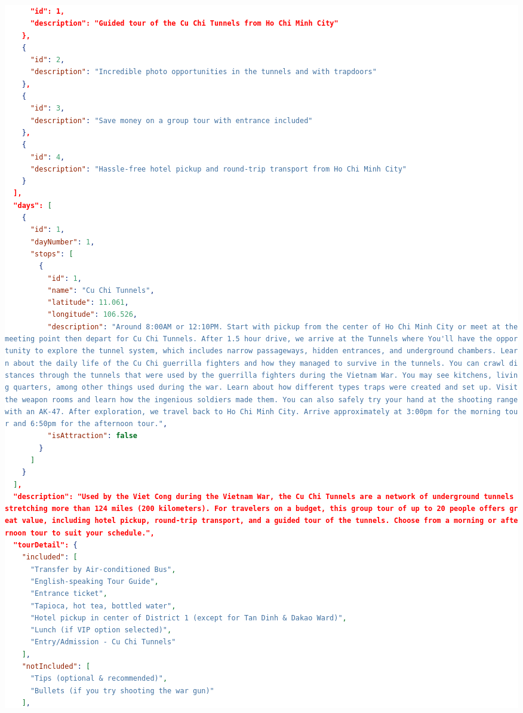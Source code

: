 ```json
      "id": 1,
      "description": "Guided tour of the Cu Chi Tunnels from Ho Chi Minh City"
    },
    {
      "id": 2,
      "description": "Incredible photo opportunities in the tunnels and with trapdoors"
    },
    {
      "id": 3,
      "description": "Save money on a group tour with entrance included"
    },
    {
      "id": 4,
      "description": "Hassle-free hotel pickup and round-trip transport from Ho Chi Minh City"
    }
  ],
  "days": [
    {
      "id": 1,
      "dayNumber": 1,
      "stops": [
        {
          "id": 1,
          "name": "Cu Chi Tunnels",
          "latitude": 11.061,
          "longitude": 106.526,
          "description": "Around 8:00AM or 12:10PM. Start with pickup from the center of Ho Chi Minh City or meet at the meeting point then depart for Cu Chi Tunnels. After 1.5 hour drive, we arrive at the Tunnels where You'll have the opportunity to explore the tunnel system, which includes narrow passageways, hidden entrances, and underground chambers. Learn about the daily life of the Cu Chi guerrilla fighters and how they managed to survive in the tunnels. You can crawl distances through the tunnels that were used by the guerrilla fighters during the Vietnam War. You may see kitchens, living quarters, among other things used during the war. Learn about how different types traps were created and set up. Visit the weapon rooms and learn how the ingenious soldiers made them. You can also safely try your hand at the shooting range with an AK-47. After exploration, we travel back to Ho Chi Minh City. Arrive approximately at 3:00pm for the morning tour and 6:50pm for the afternoon tour.",
          "isAttraction": false
        }
      ]
    }
  ],
  "description": "Used by the Viet Cong during the Vietnam War, the Cu Chi Tunnels are a network of underground tunnels stretching more than 124 miles (200 kilometers). For travelers on a budget, this group tour of up to 20 people offers great value, including hotel pickup, round-trip transport, and a guided tour of the tunnels. Choose from a morning or afternoon tour to suit your schedule.",
  "tourDetail": {
    "included": [
      "Transfer by Air-conditioned Bus",
      "English-speaking Tour Guide",
      "Entrance ticket",
      "Tapioca, hot tea, bottled water",
      "Hotel pickup in center of District 1 (except for Tan Dinh & Dakao Ward)",
      "Lunch (if VIP option selected)",
      "Entry/Admission - Cu Chi Tunnels"
    ],
    "notIncluded": [
      "Tips (optional & recommended)",
      "Bullets (if you try shooting the war gun)"
    ],
```